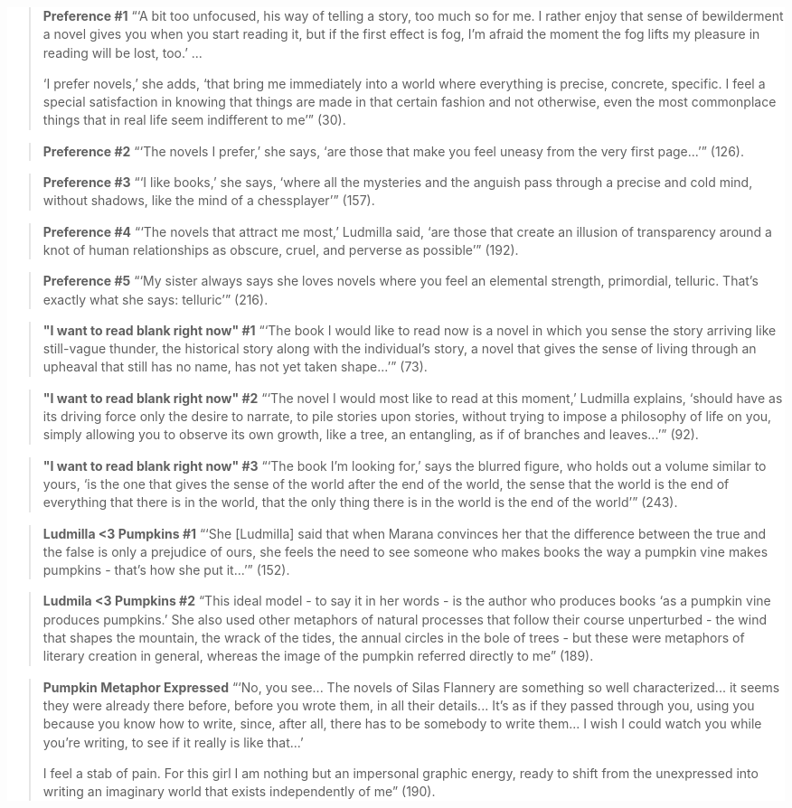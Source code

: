 > **Preference #1** “‘A bit too unfocused, his way of telling a story, too much so for me. I rather enjoy that sense of bewilderment a novel gives you when you start reading it, but if the first effect is fog, I’m afraid the moment the fog lifts my pleasure in reading will be lost, too.’ ... 
> 
> ‘I prefer novels,’ she adds, ‘that bring me immediately into a world where everything is precise, concrete, specific. I feel a special satisfaction in knowing that things are made in that certain fashion and not otherwise, even the most commonplace things that in real life seem indifferent to me’” (30).

> **Preference #2** “‘The novels I prefer,’ she says, ‘are those that make you feel uneasy from the very first page...’” (126). 

> **Preference #3** “‘I like books,’ she says, ‘where all the mysteries and the anguish pass through a precise and cold mind, without shadows, like the mind of a chessplayer’” (157). 

> **Preference #4** “‘The novels that attract me most,’ Ludmilla said, ‘are those that create an illusion of transparency around a knot of human relationships as obscure, cruel, and perverse as possible’” (192). 

> **Preference #5** “‘My sister always says she loves novels where you feel an elemental strength, primordial, telluric. That’s exactly what she says: telluric’” (216).

> **"I want to read blank right now" #1** “‘The book I would like to read now is a novel in which you sense the story arriving like still-vague thunder, the historical story along with the individual’s story, a novel that gives the sense of living through an upheaval that still has no name, has not yet taken shape...’” (73).

> **"I want to read blank right now" #2** “‘The novel I would most like to read at this moment,’ Ludmilla explains, ‘should have as its driving force only the desire to narrate, to pile stories upon stories, without trying to impose a philosophy of life on you, simply allowing you to observe its own growth, like a tree, an entangling, as if of branches and leaves...’” (92).

> **"I want to read blank right now" #3** “‘The book I’m looking for,’ says the blurred figure, who holds out a volume similar to yours, ‘is the one that gives the sense of the world after the end of the world, the sense that the world is the end of everything that there is in the world, that the only thing there is in the world is the end of the world’” (243). 

> **Ludmilla <3 Pumpkins #1** “‘She [Ludmilla] said that when Marana convinces her that the difference between the true and the false is only a prejudice of ours, she feels the need to see someone who makes books the way a pumpkin vine makes pumpkins - that’s how she put it...’” (152). 

> **Ludmila <3 Pumpkins #2** “This ideal model - to say it in her words - is the author who produces books ‘as a pumpkin vine produces pumpkins.’ She also used other metaphors of natural processes that follow their course unperturbed - the wind that shapes the mountain, the wrack of the tides, the annual circles in the bole of trees - but these were metaphors of literary creation in general, whereas the image of the pumpkin referred directly to me” (189). 

> **Pumpkin Metaphor Expressed** “‘No, you see... The novels of Silas Flannery are something so well characterized... it seems they were already there before, before you wrote them, in all their details... It’s as if they passed through you, using you because you know how to write, since, after all, there has to be somebody to write them... I wish I could watch you while you’re writing, to see if it really is like that...’
> 
> I feel a stab of pain. For this girl I am nothing but an impersonal graphic energy, ready to shift from the unexpressed into writing an imaginary world that exists independently of me” (190).
